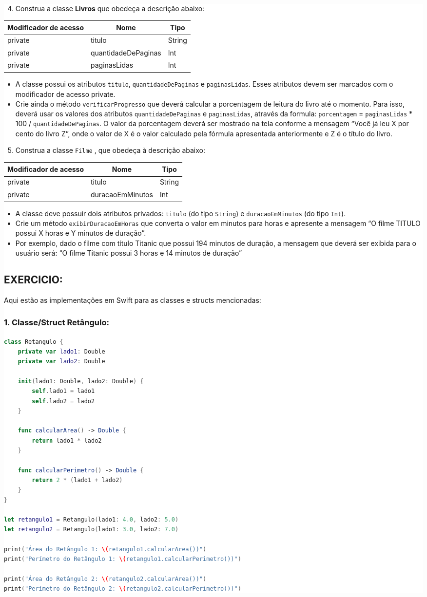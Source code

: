 4. Construa a classe **Livros** que obedeça a descrição abaixo:

| Modificador de acesso | Nome | Tipo |
| --- | --- | --- |
| private | titulo | String |
| private | quantidadeDePaginas | Int |
| private | paginasLidas | Int |

- A classe possui os atributos `titulo`, `quantidadeDePaginas` e `paginasLidas`. Esses atributos devem ser marcados com o modificador de acesso private.
- Crie ainda o método `verificarProgresso` que deverá calcular a porcentagem de leitura do livro até o momento. Para isso, deverá usar os valores dos atributos `quantidadeDePaginas` e `paginasLidas`, através da formula: `porcentagem` = `paginasLidas` * 100 / `quantidadeDePaginas`. O valor da porcentagem deverá ser mostrado na tela conforme a mensagem “Você já leu X por cento do livro Z”, onde o valor de X é o valor calculado pela fórmula apresentada anteriormente e Z é o título do livro.

5. Construa a classe `Filme` , que obedeça à descrição abaixo:

| Modificador de acesso | Nome | Tipo |
| --- | --- | --- |
| private | titulo | String |
| private | duracaoEmMinutos | Int |

- A classe deve possuir dois atributos privados: `titulo` (do tipo `String`) e `duracaoEmMinutos` (do tipo `Int`).
- Crie um método `exibirDuracaoEmHoras` que converta o valor em minutos para horas e apresente a mensagem “O filme TITULO possui X horas e Y minutos de duração”.
- Por exemplo, dado o filme com título Titanic que possui 194 minutos de duração, a mensagem que deverá ser exibida para o usuário será: “O filme Titanic possui 3 horas e 14 minutos de duração”

## EXERCICIO:
Aqui estão as implementações em Swift para as classes e structs mencionadas:

### 1. Classe/Struct Retângulo:
```swift
class Retangulo {
    private var lado1: Double
    private var lado2: Double
    
    init(lado1: Double, lado2: Double) {
        self.lado1 = lado1
        self.lado2 = lado2
    }
    
    func calcularArea() -> Double {
        return lado1 * lado2
    }
    
    func calcularPerimetro() -> Double {
        return 2 * (lado1 + lado2)
    }
}

let retangulo1 = Retangulo(lado1: 4.0, lado2: 5.0)
let retangulo2 = Retangulo(lado1: 3.0, lado2: 7.0)

print("Área do Retângulo 1: \(retangulo1.calcularArea())")
print("Perímetro do Retângulo 1: \(retangulo1.calcularPerimetro())")

print("Área do Retângulo 2: \(retangulo2.calcularArea())")
print("Perímetro do Retângulo 2: \(retangulo2.calcularPerimetro())")
```